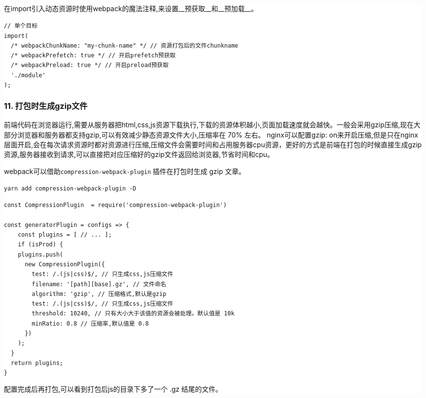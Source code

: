 在import引入动态资源时使用webpack的魔法注释,来设置__预获取__和__预加载__。
```
// 单个目标
import(
  /* webpackChunkName: "my-chunk-name" */ // 资源打包后的文件chunkname
  /* webpackPrefetch: true */ // 开启prefetch预获取
  /* webpackPreload: true */ // 开启preload预获取
  './module'
);
```
### 11. 打包时生成gzip文件
前端代码在浏览器运行,需要从服务器把html,css,js资源下载执行,下载的资源体积越小,页面加载速度就会越快。一般会采用gzip压缩,现在大部分浏览器和服务器都支持gzip,可以有效减少静态资源文件大小,压缩率在 70% 左右。
nginx可以配置gzip: on来开启压缩,但是只在nginx层面开启,会在每次请求资源时都对资源进行压缩,压缩文件会需要时间和占用服务器cpu资源，更好的方式是前端在打包的时候直接生成gzip资源,服务器接收到请求,可以直接把对应压缩好的gzip文件返回给浏览器,节省时间和cpu。

webpack可以借助`compression-webpack-plugin` 插件在打包时生成 gzip 文章。
```
yarn add compression-webpack-plugin -D
```
```
const CompressionPlugin  = require('compression-webpack-plugin')

const generatorPlugin = configs => {
    const plugins = [ // ... ];
    if (isProd) {
    plugins.push(
      new CompressionPlugin({
        test: /.(js|css)$/, // 只生成css,js压缩文件
        filename: '[path][base].gz', // 文件命名
        algorithm: 'gzip', // 压缩格式,默认是gzip
        test: /.(js|css)$/, // 只生成css,js压缩文件
        threshold: 10240, // 只有大小大于该值的资源会被处理。默认值是 10k
        minRatio: 0.8 // 压缩率,默认值是 0.8
      })
    );
  }
  return plugins;
}
```
配置完成后再打包,可以看到打包后js的目录下多了一个 .gz 结尾的文件。

